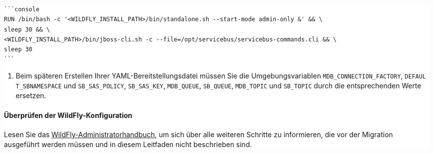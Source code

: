     ```console
    RUN /bin/bash -c '<WILDFLY_INSTALL_PATH>/bin/standalone.sh --start-mode admin-only &' && \
    sleep 30 && \
    <WILDFLY_INSTALL_PATH>/bin/jboss-cli.sh -c --file=/opt/servicebus/servicebus-commands.cli && \
    sleep 30
    ```

1. Beim späteren Erstellen Ihrer YAML-Bereitstellungsdatei müssen Sie die Umgebungsvariablen `MDB_CONNECTION_FACTORY`, `DEFAULT_SBNAMESPACE` und `SB_SAS_POLICY`, `SB_SAS_KEY`, `MDB_QUEUE`, `SB_QUEUE`, `MDB_TOPIC` und `SB_TOPIC` durch die entsprechenden Werte ersetzen.

#### <a name="review-wildfly-configuration"></a>Überprüfen der WildFly-Konfiguration

Lesen Sie das [WildFly-Administratorhandbuch](https://docs.wildfly.org/18/Admin_Guide.html), um sich über alle weiteren Schritte zu informieren, die vor der Migration ausgeführt werden müssen und in diesem Leitfaden nicht beschrieben sind.
